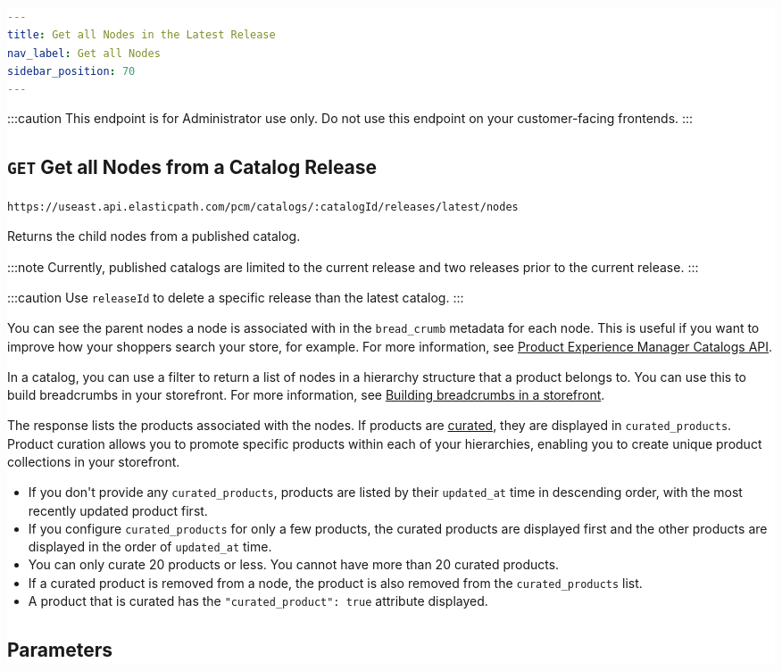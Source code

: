 ```yaml
---
title: Get all Nodes in the Latest Release
nav_label: Get all Nodes
sidebar_position: 70
---
```


:::caution
This endpoint is for Administrator use only. Do not use this endpoint on your customer-facing frontends.
:::

## `GET` Get all Nodes from a Catalog Release

```http
https://useast.api.elasticpath.com/pcm/catalogs/:catalogId/releases/latest/nodes
```

Returns the child nodes from a published catalog.

:::note
Currently, published catalogs are limited to the current release and two releases prior to the current release.
:::

:::caution
Use `releaseId` to delete a specific release than the latest catalog.
:::

You can see the parent nodes a node is associated with in the `bread_crumb` metadata for each node. This is useful if you want to improve how your shoppers search your store, for example. For more information, see [Product Experience Manager Catalogs API](/docs/pxm/catalogs/catalog-latest-release/overview).

In a catalog, you can use a filter to return a list of nodes in a hierarchy structure that a product belongs to. You can use this to build breadcrumbs in your storefront. For more information, see [Building breadcrumbs in a storefront](#building-breadcrumbs-in-a-storefront).

The response lists the products associated with the nodes. If products are [curated](/docs/pxm/products/pxm-products#curated-products), they are displayed in `curated_products`. Product curation allows you to promote specific products within each of your hierarchies, enabling you to create unique product collections in your storefront. 

- If you don't provide any `curated_products`, products are listed by their `updated_at` time in descending order, with the most recently updated product first.
- If you configure `curated_products` for only a few products, the curated products are displayed first and the other products are displayed in the order of `updated_at` time.
- You can only curate 20 products or less. You cannot have more than 20 curated products.
- If a curated product is removed from a node, the product is also removed from the `curated_products` list. 
- A product that is curated has the `"curated_product": true` attribute displayed.

## Parameters
